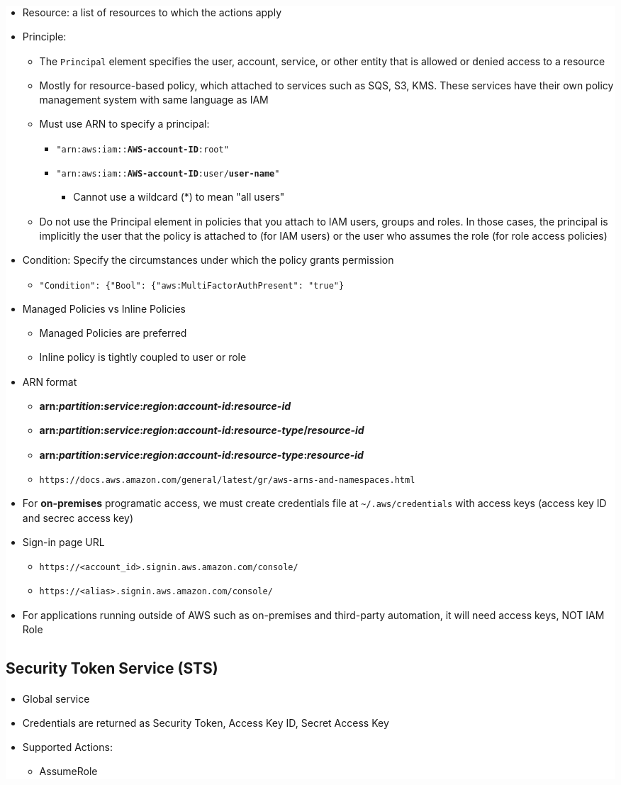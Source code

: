   - Resource: a list of resources to which the actions apply

  - Principle:

    - The `Principal` element specifies the user, account, service, or other entity that is allowed or denied access to a resource

    - Mostly for resource-based policy, which attached to services such as SQS, S3, KMS. These services have their own policy management system with same language as IAM

    - Must use ARN to specify a principal:

      - <code>"arn:aws:iam::**AWS-account-ID**:root"</code>

      - <code>"arn:aws:iam::**AWS-account-ID**:user/**user-name**"</code>

        - Cannot use a wildcard (*) to mean "all users"

    - Do not use the Principal element in policies that you attach to IAM users, groups and roles. In those cases, the principal is implicitly the user that the policy is attached to (for IAM users) or the user who assumes the role (for role access policies)

  - Condition: Specify the circumstances under which the policy grants permission

    - `"Condition": {"Bool": {"aws:MultiFactorAuthPresent": "true"}`

  - Managed Policies vs Inline Policies

    - Managed Policies are preferred

    - Inline policy is tightly coupled to user or role

  - ARN format

    - **arn:*partition*:*service*:*region*:*account-id*:*resource-id***

    - **arn:*partition*:*service*:*region*:*account-id*:*resource-type*/*resource-id***

    - **arn:*partition*:*service*:*region*:*account-id*:*resource-type*:*resource-id***

    - `https://docs.aws.amazon.com/general/latest/gr/aws-arns-and-namespaces.html`

  - For **on-premises** programatic access, we must create credentials file at `~/.aws/credentials` with access keys (access key ID and secrec access key)

  - Sign-in page URL

    - `https://<account_id>.signin.aws.amazon.com/console/`

    - `https://<alias>.signin.aws.amazon.com/console/`

  - For applications running outside of AWS such as on-premises and third-party automation, it will need access keys, NOT IAM Role

## Security Token Service (STS)

- Global service

- Credentials are returned as Security Token, Access Key ID, Secret Access Key

- Supported Actions:

  - AssumeRole
